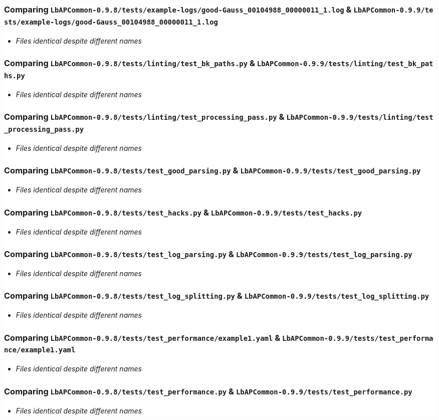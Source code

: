 ### Comparing `LbAPCommon-0.9.8/tests/example-logs/good-Gauss_00104988_00000011_1.log` & `LbAPCommon-0.9.9/tests/example-logs/good-Gauss_00104988_00000011_1.log`

 * *Files identical despite different names*

### Comparing `LbAPCommon-0.9.8/tests/linting/test_bk_paths.py` & `LbAPCommon-0.9.9/tests/linting/test_bk_paths.py`

 * *Files identical despite different names*

### Comparing `LbAPCommon-0.9.8/tests/linting/test_processing_pass.py` & `LbAPCommon-0.9.9/tests/linting/test_processing_pass.py`

 * *Files identical despite different names*

### Comparing `LbAPCommon-0.9.8/tests/test_good_parsing.py` & `LbAPCommon-0.9.9/tests/test_good_parsing.py`

 * *Files identical despite different names*

### Comparing `LbAPCommon-0.9.8/tests/test_hacks.py` & `LbAPCommon-0.9.9/tests/test_hacks.py`

 * *Files identical despite different names*

### Comparing `LbAPCommon-0.9.8/tests/test_log_parsing.py` & `LbAPCommon-0.9.9/tests/test_log_parsing.py`

 * *Files identical despite different names*

### Comparing `LbAPCommon-0.9.8/tests/test_log_splitting.py` & `LbAPCommon-0.9.9/tests/test_log_splitting.py`

 * *Files identical despite different names*

### Comparing `LbAPCommon-0.9.8/tests/test_performance/example1.yaml` & `LbAPCommon-0.9.9/tests/test_performance/example1.yaml`

 * *Files identical despite different names*

### Comparing `LbAPCommon-0.9.8/tests/test_performance.py` & `LbAPCommon-0.9.9/tests/test_performance.py`

 * *Files identical despite different names*

